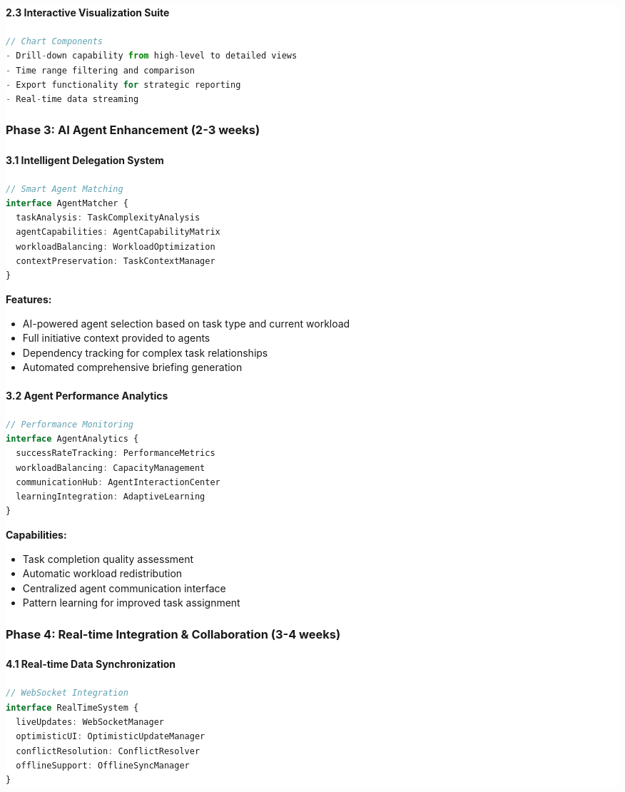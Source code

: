 #### 2.3 Interactive Visualization Suite
```typescript
// Chart Components
- Drill-down capability from high-level to detailed views
- Time range filtering and comparison
- Export functionality for strategic reporting
- Real-time data streaming
```

### **Phase 3: AI Agent Enhancement (2-3 weeks)**

#### 3.1 Intelligent Delegation System
```typescript
// Smart Agent Matching
interface AgentMatcher {
  taskAnalysis: TaskComplexityAnalysis
  agentCapabilities: AgentCapabilityMatrix
  workloadBalancing: WorkloadOptimization
  contextPreservation: TaskContextManager
}
```

**Features:**
- AI-powered agent selection based on task type and current workload
- Full initiative context provided to agents
- Dependency tracking for complex task relationships
- Automated comprehensive briefing generation

#### 3.2 Agent Performance Analytics
```typescript
// Performance Monitoring
interface AgentAnalytics {
  successRateTracking: PerformanceMetrics
  workloadBalancing: CapacityManagement
  communicationHub: AgentInteractionCenter
  learningIntegration: AdaptiveLearning
}
```

**Capabilities:**
- Task completion quality assessment
- Automatic workload redistribution
- Centralized agent communication interface
- Pattern learning for improved task assignment

### **Phase 4: Real-time Integration & Collaboration (3-4 weeks)**

#### 4.1 Real-time Data Synchronization
```typescript
// WebSocket Integration
interface RealTimeSystem {
  liveUpdates: WebSocketManager
  optimisticUI: OptimisticUpdateManager
  conflictResolution: ConflictResolver
  offlineSupport: OfflineSyncManager
}
```
